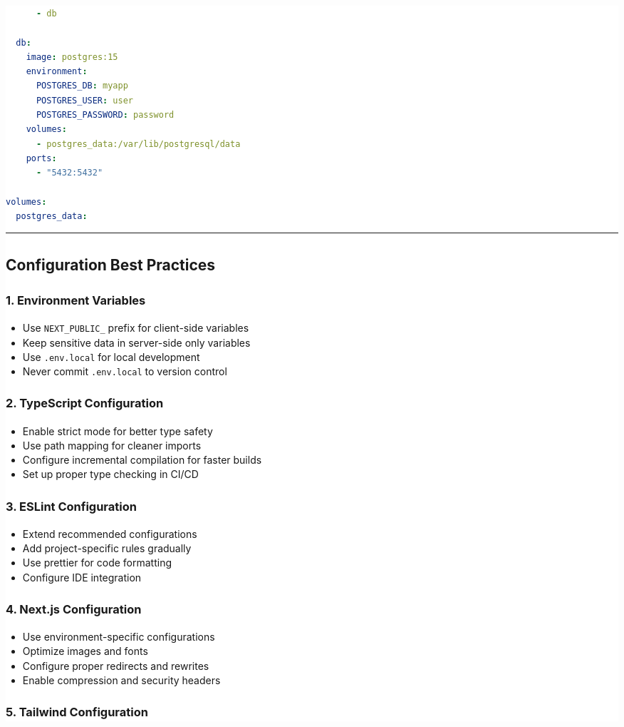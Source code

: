 ```yaml
      - db

  db:
    image: postgres:15
    environment:
      POSTGRES_DB: myapp
      POSTGRES_USER: user
      POSTGRES_PASSWORD: password
    volumes:
      - postgres_data:/var/lib/postgresql/data
    ports:
      - "5432:5432"

volumes:
  postgres_data:
```

---

## Configuration Best Practices

### 1. Environment Variables

- Use `NEXT_PUBLIC_` prefix for client-side variables
- Keep sensitive data in server-side only variables
- Use `.env.local` for local development
- Never commit `.env.local` to version control

### 2. TypeScript Configuration

- Enable strict mode for better type safety
- Use path mapping for cleaner imports
- Configure incremental compilation for faster builds
- Set up proper type checking in CI/CD

### 3. ESLint Configuration

- Extend recommended configurations
- Add project-specific rules gradually
- Use prettier for code formatting
- Configure IDE integration

### 4. Next.js Configuration

- Use environment-specific configurations
- Optimize images and fonts
- Configure proper redirects and rewrites
- Enable compression and security headers

### 5. Tailwind Configuration

